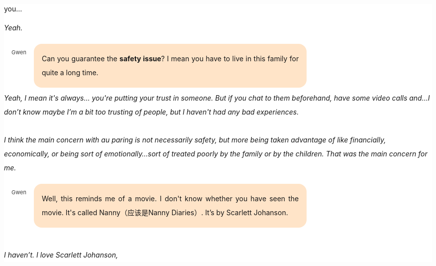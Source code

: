 you…</p></section></section></section></section></section><section powered-by="xiumi.us" style="line-height: 2;box-sizing: border-box;"><p style="white-space: normal;margin: 0px;padding: 0px;box-sizing: border-box;"><em style="box-sizing: border-box;">Yeah.</em></p></section><section powered-by="xiumi.us" style="margin: 0.5em 0px;box-sizing: border-box;"><section style="display: inline-block;width: 60px;vertical-align: top;box-sizing: border-box;"><section style="width: 40px;margin: 5px 10px;display: inline-block;line-height: 0;box-sizing: border-box;"><img data-ratio="0.9986245" data-src="https://mmbiz.qpic.cn/mmbiz_jpg/L4LJPfaSIKd0WBL40Dz3miaFlU1RegEibAUmxmLbmpobUjclbkp5v8kdNAEf1bo7B5ZcZP67OiankmYT6548AGjjw/640?wx_fmt=jpeg" data-type="jpeg" data-w="727" style="vertical-align: middle;max-width: 100%;box-sizing: border-box;"/></section><section style="font-size: 11px;color: rgb(62, 62, 62);text-align: center;box-sizing: border-box;"><p style="margin: 0px;padding: 0px;box-sizing: border-box;">Gwen</p></section></section><section style="display: inline-block;width: 75%;box-sizing: border-box;"><section style="vertical-align: top;margin-top: 29px;display: inline-block;line-height: 0;background-color: rgb(255, 228, 200);box-sizing: border-box;"><img data-ratio="0.85" data-src="https://mmbiz.qpic.cn/mmbiz_png/qrbjgeb6oTBRN4c2btU0MkNxdia4r4wYMqxrwQnmDX6ve4Zv4IV7WHtA2ao7SgoJXHibXmHLX3mwQXibHAqyCZzxw/640?wx_fmt=png?x-oss-process=style/xmorient" data-type="png?x-oss-process=style/xmorient" data-w="20" style="vertical-align: middle;max-width: 100%;box-sizing: border-box;"/></section><section style="display: inline-block;width: 85%;margin-top: 11px;border-radius: 16px;background-color: rgb(255, 228, 200);padding: 16px;box-sizing: border-box;"><section powered-by="xiumi.us" style="text-align: left;box-sizing: border-box;"><section style="text-align: justify;line-height: 2;box-sizing: border-box;"><p style="white-space: normal;margin: 0px;padding: 0px;box-sizing: border-box;">Can you guarantee the <strong>safety issue</strong>? I mean you have to live in this family for quite a long time. </p></section></section></section></section></section><section powered-by="xiumi.us" style="line-height: 2;box-sizing: border-box;"><p style="white-space: normal;margin: 0px;padding: 0px;box-sizing: border-box;"><em style="box-sizing: border-box;">Yeah, I mean it's always… you're putting your trust in someone. But if you chat to them beforehand, have some video calls and…I don’t know maybe I’m a bit too trusting of people, but I haven't had any bad experiences.</em></p><p style="white-space: normal;margin: 0px;padding: 0px;box-sizing: border-box;"><br style="box-sizing: border-box;"/></p><p style="white-space: normal;margin: 0px;padding: 0px;box-sizing: border-box;"><em style="box-sizing: border-box;">I think the main concern with au paring is not necessarily safety, but more being taken advantage of like financially, economically, or being sort of emotionally…sort of treated poorly by the family or by the children. That was the main concern for me.</em></p></section><section powered-by="xiumi.us" style="margin: 0.5em 0px;box-sizing: border-box;"><section style="display: inline-block;width: 60px;vertical-align: top;box-sizing: border-box;"><section style="width: 40px;margin: 5px 10px;display: inline-block;line-height: 0;box-sizing: border-box;"><img data-ratio="0.9986245" data-src="https://mmbiz.qpic.cn/mmbiz_jpg/L4LJPfaSIKd0WBL40Dz3miaFlU1RegEibAUmxmLbmpobUjclbkp5v8kdNAEf1bo7B5ZcZP67OiankmYT6548AGjjw/640?wx_fmt=jpeg" data-type="jpeg" data-w="727" style="vertical-align: middle;max-width: 100%;box-sizing: border-box;"/></section><section style="font-size: 11px;color: rgb(62, 62, 62);text-align: center;box-sizing: border-box;"><p style="margin: 0px;padding: 0px;box-sizing: border-box;">Gwen</p></section></section><section style="display: inline-block;width: 75%;box-sizing: border-box;"><section style="vertical-align: top;margin-top: 29px;display: inline-block;line-height: 0;background-color: rgb(255, 228, 200);box-sizing: border-box;"><img data-ratio="0.85" data-src="https://mmbiz.qpic.cn/mmbiz_png/qrbjgeb6oTBRN4c2btU0MkNxdia4r4wYMqxrwQnmDX6ve4Zv4IV7WHtA2ao7SgoJXHibXmHLX3mwQXibHAqyCZzxw/640?wx_fmt=png?x-oss-process=style/xmorient" data-type="png?x-oss-process=style/xmorient" data-w="20" style="vertical-align: middle;max-width: 100%;box-sizing: border-box;"/></section><section style="display: inline-block;width: 85%;margin-top: 11px;border-radius: 16px;background-color: rgb(255, 228, 200);padding: 16px;box-sizing: border-box;"><section powered-by="xiumi.us" style="text-align: left;box-sizing: border-box;"><section style="text-align: justify;line-height: 2;box-sizing: border-box;"><p style="white-space: normal;margin: 0px;padding: 0px;box-sizing: border-box;">Well, this reminds me of a movie. I don't know whether you have seen the movie. It's called Nanny（应该是Nanny Diaries）. It’s by Scarlett Johanson. </p></section></section></section></section></section><section powered-by="xiumi.us" style="text-align: center;margin-top: 10px;margin-bottom: 10px;box-sizing: border-box;"><section style="max-width: 100%;vertical-align: middle;display: inline-block;line-height: 0;box-sizing: border-box;"><img data-ratio="1.5990741" data-src="https://mmbiz.qpic.cn/mmbiz_jpg/L4LJPfaSIKd0WBL40Dz3miaFlU1RegEibALMM3OFB8QicJ6S41xdynu7moFFNP6N3ErajxLvsE6iaj2Lh4Lauhwb1g/640?wx_fmt=jpeg" data-type="jpeg" data-w="1080" style="vertical-align: middle;max-width: 100%;box-sizing: border-box;"/></section></section><section powered-by="xiumi.us" style="line-height: 2;box-sizing: border-box;"><p style="white-space: normal;margin: 0px;padding: 0px;box-sizing: border-box;"><em style="box-sizing: border-box;">I haven’t. I love Scarlett Johanson,